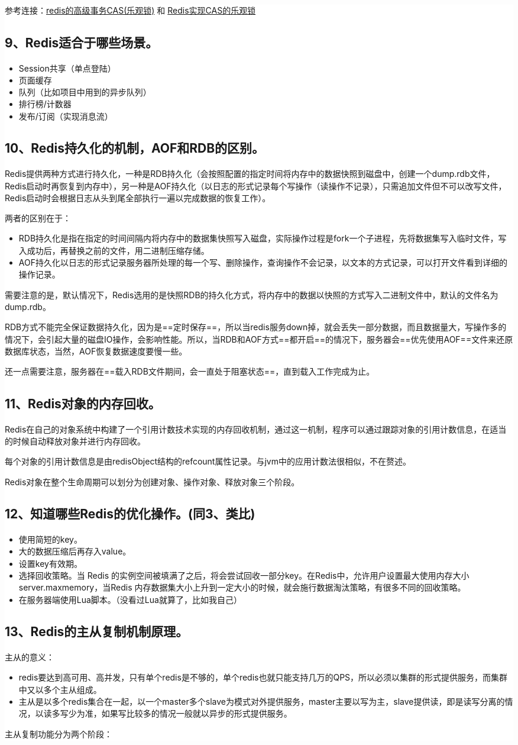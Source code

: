 参考连接：[redis的高级事务CAS(乐观锁)](https://www.cnblogs.com/martinzhang/p/3415204.html) 和 [Redis实现CAS的乐观锁](https://www.jianshu.com/p/d777eb9f27df)

## **9、Redis适合于哪些场景。**

- Session共享（单点登陆）
- 页面缓存
- 队列（比如项目中用到的异步队列）
- 排行榜/计数器
- 发布/订阅（实现消息流）

## **10、Redis持久化的机制，AOF和RDB的区别。**

Redis提供两种方式进行持久化，一种是RDB持久化（会按照配置的指定时间将内存中的数据快照到磁盘中，创建一个dump.rdb文件，Redis启动时再恢复到内存中），另一种是AOF持久化（以日志的形式记录每个写操作（读操作不记录），只需追加文件但不可以改写文件，Redis启动时会根据日志从头到尾全部执行一遍以完成数据的恢复工作）。

两者的区别在于：

- RDB持久化是指在指定的时间间隔内将内存中的数据集快照写入磁盘，实际操作过程是fork一个子进程，先将数据集写入临时文件，写入成功后，再替换之前的文件，用二进制压缩存储。
- AOF持久化以日志的形式记录服务器所处理的每一个写、删除操作，查询操作不会记录，以文本的方式记录，可以打开文件看到详细的操作记录。

需要注意的是，默认情况下，Redis选用的是快照RDB的持久化方式，将内存中的数据以快照的方式写入二进制文件中，默认的文件名为dump.rdb。

RDB方式不能完全保证数据持久化，因为是==定时保存==，所以当redis服务down掉，就会丢失一部分数据，而且数据量大，写操作多的情况下，会引起大量的磁盘IO操作，会影响性能。所以，当RDB和AOF方式==都开启==的情况下，服务器会==优先使用AOF==文件来还原数据库状态，当然，AOF恢复数据速度要慢一些。

还一点需要注意，服务器在==载入RDB文件期间，会一直处于阻塞状态==，直到载入工作完成为止。

## **11、Redis对象的内存回收。**

Redis在自己的对象系统中构建了一个引用计数技术实现的内存回收机制，通过这一机制，程序可以通过跟踪对象的引用计数信息，在适当的时候自动释放对象并进行内存回收。

每个对象的引用计数信息是由redisObject结构的refcount属性记录。与jvm中的应用计数法很相似，不在赘述。

Redis对象在整个生命周期可以划分为创建对象、操作对象、释放对象三个阶段。

##   12、知道哪些Redis的优化操作。(同3、类比)

- 使用简短的key。
- 大的数据压缩后再存入value。
- 设置key有效期。
- 选择回收策略。当 Redis 的实例空间被填满了之后，将会尝试回收一部分key。在Redis中，允许用户设置最大使用内存大小server.maxmemory，当Redis 内存数据集大小上升到一定大小的时候，就会施行数据淘汰策略，有很多不同的回收策略。
- 在服务器端使用Lua脚本。（没看过Lua就算了，比如我自己）

## **13、Redis的主从复制机制原理。**

主从的意义：

- redis要达到高可用、高并发，只有单个redis是不够的，单个redis也就只能支持几万的QPS，所以必须以集群的形式提供服务，而集群中又以多个主从组成。
- 主从是以多个redis集合在一起，以一个master多个slave为模式对外提供服务，master主要以写为主，slave提供读，即是读写分离的情况，以读多写少为准，如果写比较多的情况一般就以异步的形式提供服务。

主从复制功能分为两个阶段：
